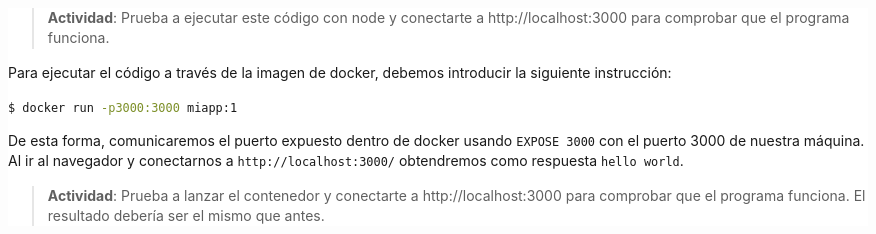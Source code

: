 > **Actividad**: Prueba a ejecutar este código con node y conectarte a http://localhost:3000 para comprobar que el programa funciona.

Para ejecutar el código a través de la imagen de docker, debemos introducir la siguiente instrucción:

```bash
$ docker run -p3000:3000 miapp:1
```

De esta forma, comunicaremos el puerto expuesto dentro de docker usando `EXPOSE 3000` con el puerto 3000 de nuestra máquina. Al ir al navegador y conectarnos a `http://localhost:3000/` obtendremos como respuesta `hello world`.

> **Actividad**: Prueba a lanzar el contenedor y conectarte a http://localhost:3000 para comprobar que el programa funciona. El resultado debería ser el mismo que antes.


